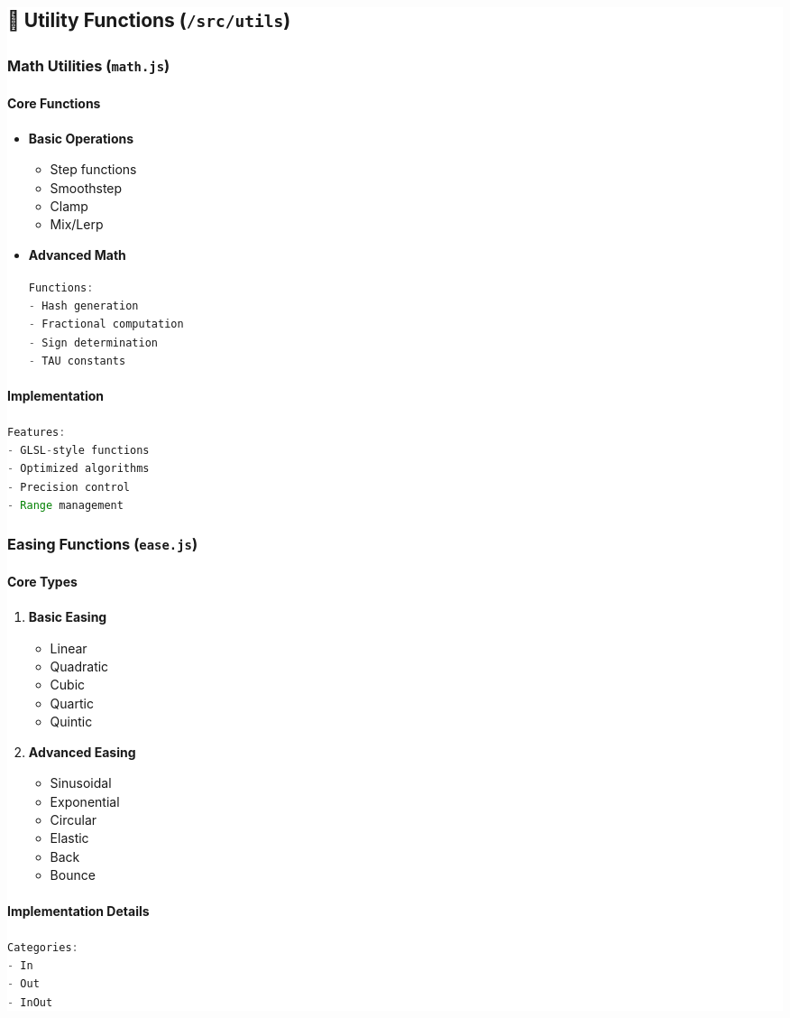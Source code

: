 ## 🔧 Utility Functions (`/src/utils`)

### Math Utilities (`math.js`)

#### Core Functions
- **Basic Operations**
  - Step functions
  - Smoothstep
  - Clamp
  - Mix/Lerp

- **Advanced Math**
  ```javascript
  Functions:
  - Hash generation
  - Fractional computation
  - Sign determination
  - TAU constants
  ```

#### Implementation
```javascript
Features:
- GLSL-style functions
- Optimized algorithms
- Precision control
- Range management
```

### Easing Functions (`ease.js`)

#### Core Types
1. **Basic Easing**
   - Linear
   - Quadratic
   - Cubic
   - Quartic
   - Quintic

2. **Advanced Easing**
   - Sinusoidal
   - Exponential
   - Circular
   - Elastic
   - Back
   - Bounce

#### Implementation Details
```javascript
Categories:
- In
- Out
- InOut
```
